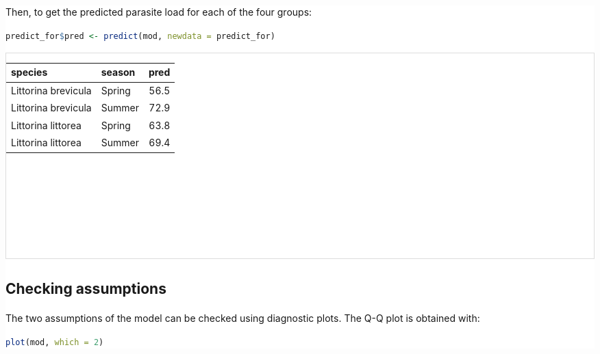 

Then, to get the predicted parasite load for each of the four groups:


```r
predict_for$pred <- predict(mod, newdata = predict_for)
```


<div style="border: 1px solid #ddd; padding: 0px; overflow-y: scroll; height:300px; "><table class="table" style="margin-left: auto; margin-right: auto;">
 <thead>
  <tr>
   <th style="text-align:left;position: sticky; top:0; background-color: #FFFFFF;"> species </th>
   <th style="text-align:left;position: sticky; top:0; background-color: #FFFFFF;"> season </th>
   <th style="text-align:right;position: sticky; top:0; background-color: #FFFFFF;"> pred </th>
  </tr>
 </thead>
<tbody>
  <tr>
   <td style="text-align:left;"> Littorina brevicula </td>
   <td style="text-align:left;"> Spring </td>
   <td style="text-align:right;"> 56.5 </td>
  </tr>
  <tr>
   <td style="text-align:left;"> Littorina brevicula </td>
   <td style="text-align:left;"> Summer </td>
   <td style="text-align:right;"> 72.9 </td>
  </tr>
  <tr>
   <td style="text-align:left;"> Littorina littorea </td>
   <td style="text-align:left;"> Spring </td>
   <td style="text-align:right;"> 63.8 </td>
  </tr>
  <tr>
   <td style="text-align:left;"> Littorina littorea </td>
   <td style="text-align:left;"> Summer </td>
   <td style="text-align:right;"> 69.4 </td>
  </tr>
</tbody>
</table></div>


## Checking assumptions

The two assumptions of the model can be checked using diagnostic plots. The Q-Q plot is obtained with:


```r
plot(mod, which = 2)
```
